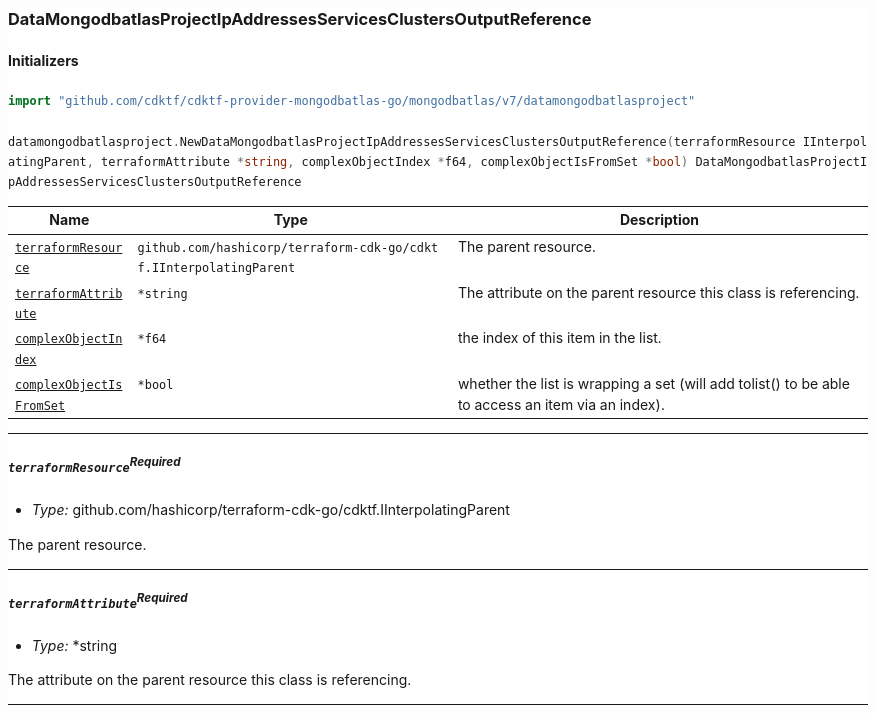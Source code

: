 

### DataMongodbatlasProjectIpAddressesServicesClustersOutputReference <a name="DataMongodbatlasProjectIpAddressesServicesClustersOutputReference" id="@cdktf/provider-mongodbatlas.dataMongodbatlasProject.DataMongodbatlasProjectIpAddressesServicesClustersOutputReference"></a>

#### Initializers <a name="Initializers" id="@cdktf/provider-mongodbatlas.dataMongodbatlasProject.DataMongodbatlasProjectIpAddressesServicesClustersOutputReference.Initializer"></a>

```go
import "github.com/cdktf/cdktf-provider-mongodbatlas-go/mongodbatlas/v7/datamongodbatlasproject"

datamongodbatlasproject.NewDataMongodbatlasProjectIpAddressesServicesClustersOutputReference(terraformResource IInterpolatingParent, terraformAttribute *string, complexObjectIndex *f64, complexObjectIsFromSet *bool) DataMongodbatlasProjectIpAddressesServicesClustersOutputReference
```

| **Name** | **Type** | **Description** |
| --- | --- | --- |
| <code><a href="#@cdktf/provider-mongodbatlas.dataMongodbatlasProject.DataMongodbatlasProjectIpAddressesServicesClustersOutputReference.Initializer.parameter.terraformResource">terraformResource</a></code> | <code>github.com/hashicorp/terraform-cdk-go/cdktf.IInterpolatingParent</code> | The parent resource. |
| <code><a href="#@cdktf/provider-mongodbatlas.dataMongodbatlasProject.DataMongodbatlasProjectIpAddressesServicesClustersOutputReference.Initializer.parameter.terraformAttribute">terraformAttribute</a></code> | <code>*string</code> | The attribute on the parent resource this class is referencing. |
| <code><a href="#@cdktf/provider-mongodbatlas.dataMongodbatlasProject.DataMongodbatlasProjectIpAddressesServicesClustersOutputReference.Initializer.parameter.complexObjectIndex">complexObjectIndex</a></code> | <code>*f64</code> | the index of this item in the list. |
| <code><a href="#@cdktf/provider-mongodbatlas.dataMongodbatlasProject.DataMongodbatlasProjectIpAddressesServicesClustersOutputReference.Initializer.parameter.complexObjectIsFromSet">complexObjectIsFromSet</a></code> | <code>*bool</code> | whether the list is wrapping a set (will add tolist() to be able to access an item via an index). |

---

##### `terraformResource`<sup>Required</sup> <a name="terraformResource" id="@cdktf/provider-mongodbatlas.dataMongodbatlasProject.DataMongodbatlasProjectIpAddressesServicesClustersOutputReference.Initializer.parameter.terraformResource"></a>

- *Type:* github.com/hashicorp/terraform-cdk-go/cdktf.IInterpolatingParent

The parent resource.

---

##### `terraformAttribute`<sup>Required</sup> <a name="terraformAttribute" id="@cdktf/provider-mongodbatlas.dataMongodbatlasProject.DataMongodbatlasProjectIpAddressesServicesClustersOutputReference.Initializer.parameter.terraformAttribute"></a>

- *Type:* *string

The attribute on the parent resource this class is referencing.

---
